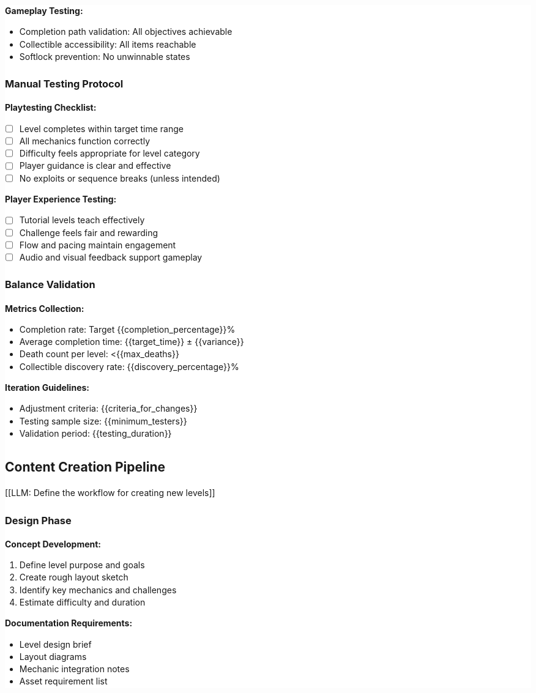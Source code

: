 **Gameplay Testing:**

- Completion path validation: All objectives achievable
- Collectible accessibility: All items reachable
- Softlock prevention: No unwinnable states

### Manual Testing Protocol

**Playtesting Checklist:**

- [ ] Level completes within target time range
- [ ] All mechanics function correctly
- [ ] Difficulty feels appropriate for level category
- [ ] Player guidance is clear and effective
- [ ] No exploits or sequence breaks (unless intended)

**Player Experience Testing:**

- [ ] Tutorial levels teach effectively
- [ ] Challenge feels fair and rewarding
- [ ] Flow and pacing maintain engagement
- [ ] Audio and visual feedback support gameplay

### Balance Validation

**Metrics Collection:**

- Completion rate: Target {{completion_percentage}}%
- Average completion time: {{target_time}} ± {{variance}}
- Death count per level: <{{max_deaths}}
- Collectible discovery rate: {{discovery_percentage}}%

**Iteration Guidelines:**

- Adjustment criteria: {{criteria_for_changes}}
- Testing sample size: {{minimum_testers}}
- Validation period: {{testing_duration}}

## Content Creation Pipeline

[[LLM: Define the workflow for creating new levels]]

### Design Phase

**Concept Development:**

1. Define level purpose and goals
2. Create rough layout sketch
3. Identify key mechanics and challenges
4. Estimate difficulty and duration

**Documentation Requirements:**

- Level design brief
- Layout diagrams
- Mechanic integration notes
- Asset requirement list
